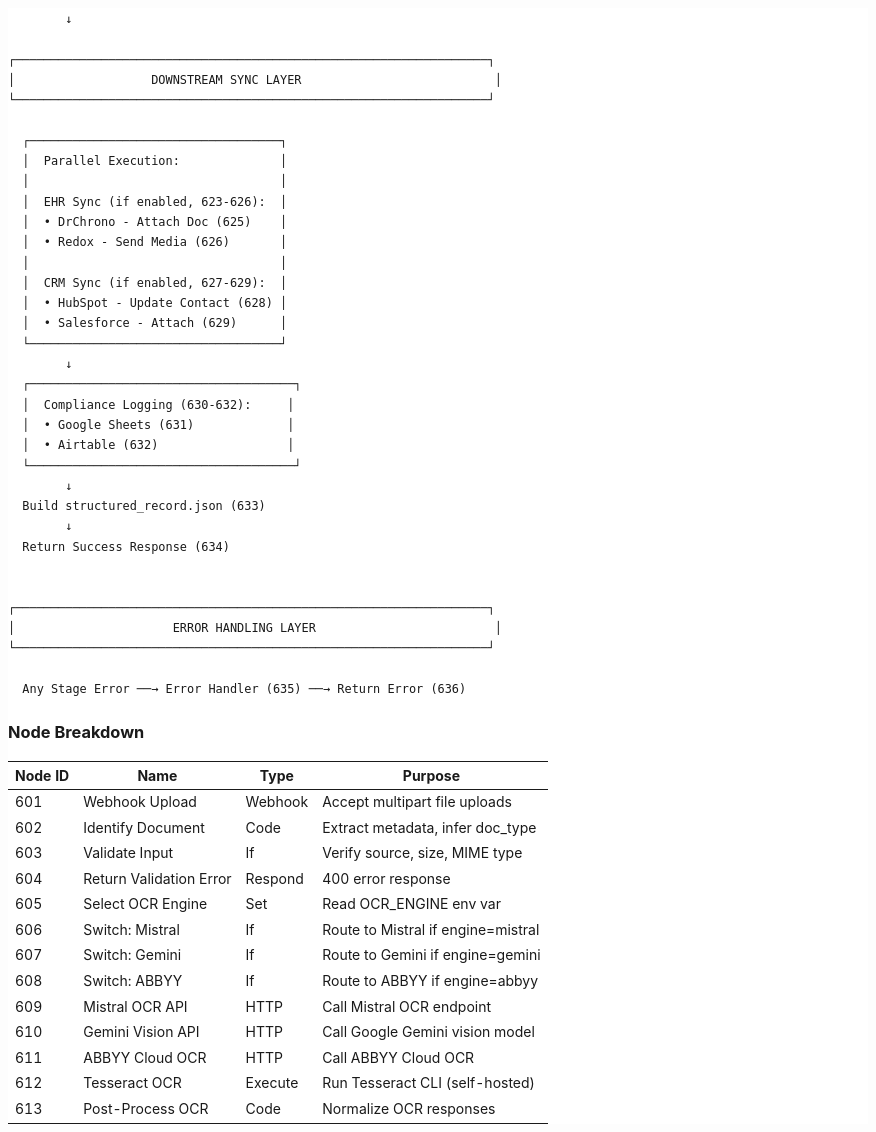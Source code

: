 ```
        ↓

┌──────────────────────────────────────────────────────────────────┐
│                   DOWNSTREAM SYNC LAYER                           │
└──────────────────────────────────────────────────────────────────┘

  ┌───────────────────────────────────┐
  │  Parallel Execution:              │
  │                                   │
  │  EHR Sync (if enabled, 623-626):  │
  │  • DrChrono - Attach Doc (625)    │
  │  • Redox - Send Media (626)       │
  │                                   │
  │  CRM Sync (if enabled, 627-629):  │
  │  • HubSpot - Update Contact (628) │
  │  • Salesforce - Attach (629)      │
  └───────────────────────────────────┘
        ↓
  ┌─────────────────────────────────────┐
  │  Compliance Logging (630-632):     │
  │  • Google Sheets (631)             │
  │  • Airtable (632)                  │
  └─────────────────────────────────────┘
        ↓
  Build structured_record.json (633)
        ↓
  Return Success Response (634)


┌──────────────────────────────────────────────────────────────────┐
│                      ERROR HANDLING LAYER                         │
└──────────────────────────────────────────────────────────────────┘

  Any Stage Error ──→ Error Handler (635) ──→ Return Error (636)
```

### Node Breakdown

| Node ID | Name | Type | Purpose |
|---------|------|------|---------|
| 601 | Webhook Upload | Webhook | Accept multipart file uploads |
| 602 | Identify Document | Code | Extract metadata, infer doc_type |
| 603 | Validate Input | If | Verify source, size, MIME type |
| 604 | Return Validation Error | Respond | 400 error response |
| 605 | Select OCR Engine | Set | Read OCR_ENGINE env var |
| 606 | Switch: Mistral | If | Route to Mistral if engine=mistral |
| 607 | Switch: Gemini | If | Route to Gemini if engine=gemini |
| 608 | Switch: ABBYY | If | Route to ABBYY if engine=abbyy |
| 609 | Mistral OCR API | HTTP | Call Mistral OCR endpoint |
| 610 | Gemini Vision API | HTTP | Call Google Gemini vision model |
| 611 | ABBYY Cloud OCR | HTTP | Call ABBYY Cloud OCR |
| 612 | Tesseract OCR | Execute | Run Tesseract CLI (self-hosted) |
| 613 | Post-Process OCR | Code | Normalize OCR responses |